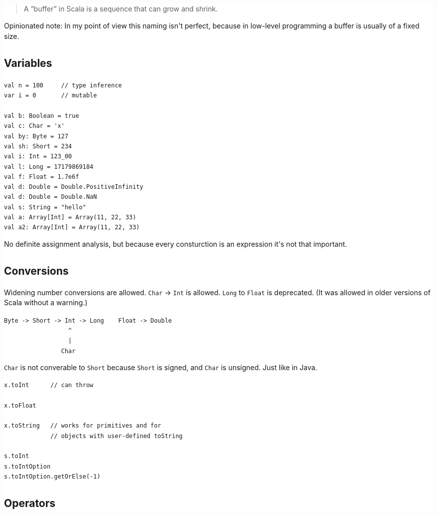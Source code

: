 > A “buffer” in Scala is a sequence that can grow and shrink.

Opinionated note: In my point of view this naming isn't perfect, because in low-level programming a buffer is usually of a fixed size.


## Variables

    val n = 100     // type inference
    var i = 0       // mutable

    val b: Boolean = true
    val c: Char = 'x'
    val by: Byte = 127
    val sh: Short = 234
    val i: Int = 123_00
    val l: Long = 17179869184
    val f: Float = 1.7e6f
    val d: Double = Double.PositiveInfinity
    val d: Double = Double.NaN
    val s: String = "hello"
    val a: Array[Int] = Array(11, 22, 33)
    val a2: Array[Int] = Array(11, 22, 33)

No definite assignment analysis, but because every consturction is an expression it's not that important.

## Conversions

Widening number conversions are allowed.
`Char` -> `Int` is allowed.
`Long` to `Float` is deprecated. (It was allowed in older versions of Scala without a warning.)

    Byte -> Short -> Int -> Long    Float -> Double
                      ^
                      |
                    Char

`Char` is not converable to `Short` because `Short` is signed, and `Char` is unsigned. Just like in Java.

    x.toInt      // can throw

    x.toFloat

    x.toString   // works for primitives and for
                 // objects with user-defined toString

    s.toInt
    s.toIntOption
    s.toIntOption.getOrElse(-1)


## Operators
